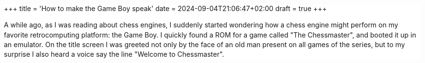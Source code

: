 +++
title = 'How to make the Game Boy speak'
date = 2024-09-04T21:06:47+02:00
draft = true
+++

A while ago, as I was reading about chess engines, I suddenly started wondering how a chess engine might perform on my favorite retrocomputing platform: the Game Boy. I quickly found a ROM for a game called "The Chessmaster", and booted it up in an emulator. On the title screen I was greeted not only by the face of an old man present on all games of the series, but to my surprise I also heard a voice say the line "Welcome to Chessmaster".

<style>
    .audio-button {
        position: relative;
    }

    .audio-button:active {
        transform: scale(0.995);
    }

    .audio-button:hover .play-icon:not(.hidden) {
        opacity:0.99;
    }

    .play-icon.hidden {
        opacity: 0;
        /*visibility: hidden;*/
    }

    .play-icon {
        position: absolute;
        top: 50%;
        left: 50%;
        transform: translate(-50%, -50%);
        font-size: 20vh;
        color: white;
        opacity: 0.75;
        transition: opacity 0.2s;
        user-select: none;
    }
</style>

<figure class="align-center">
    <div class="audio-button" onclick="playAudio(this)">